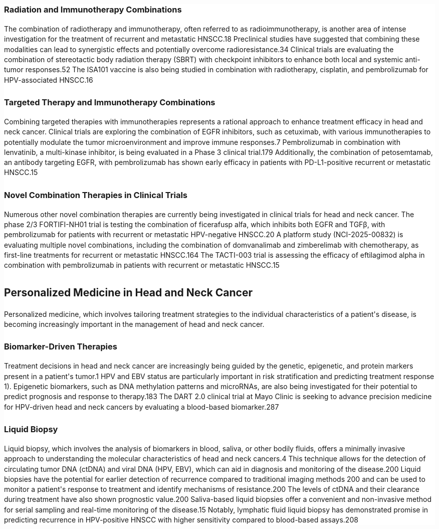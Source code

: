 ### **Radiation and Immunotherapy Combinations**

The combination of radiotherapy and immunotherapy, often referred to as radioimmunotherapy, is another area of intense investigation for the treatment of recurrent and metastatic HNSCC.18 Preclinical studies have suggested that combining these modalities can lead to synergistic effects and potentially overcome radioresistance.34 Clinical trials are evaluating the combination of stereotactic body radiation therapy (SBRT) with checkpoint inhibitors to enhance both local and systemic anti-tumor responses.52 The ISA101 vaccine is also being studied in combination with radiotherapy, cisplatin, and pembrolizumab for HPV-associated HNSCC.16

### **Targeted Therapy and Immunotherapy Combinations**

Combining targeted therapies with immunotherapies represents a rational approach to enhance treatment efficacy in head and neck cancer. Clinical trials are exploring the combination of EGFR inhibitors, such as cetuximab, with various immunotherapies to potentially modulate the tumor microenvironment and improve immune responses.7 Pembrolizumab in combination with lenvatinib, a multi-kinase inhibitor, is being evaluated in a Phase 3 clinical trial.179 Additionally, the combination of petosemtamab, an antibody targeting EGFR, with pembrolizumab has shown early efficacy in patients with PD-L1-positive recurrent or metastatic HNSCC.15

### **Novel Combination Therapies in Clinical Trials**

Numerous other novel combination therapies are currently being investigated in clinical trials for head and neck cancer. The phase 2/3 FORTIFI-NH01 trial is testing the combination of ficerafusp alfa, which inhibits both EGFR and TGFβ, with pembrolizumab for patients with recurrent or metastatic HPV-negative HNSCC.20 A platform study (NCI-2025-00832) is evaluating multiple novel combinations, including the combination of domvanalimab and zimberelimab with chemotherapy, as first-line treatments for recurrent or metastatic HNSCC.164 The TACTI-003 trial is assessing the efficacy of eftilagimod alpha in combination with pembrolizumab in patients with recurrent or metastatic HNSCC.15

## **Personalized Medicine in Head and Neck Cancer**

Personalized medicine, which involves tailoring treatment strategies to the individual characteristics of a patient's disease, is becoming increasingly important in the management of head and neck cancer.

### **Biomarker-Driven Therapies**

Treatment decisions in head and neck cancer are increasingly being guided by the genetic, epigenetic, and protein markers present in a patient's tumor.1 HPV and EBV status are particularly important in risk stratification and predicting treatment response 1). Epigenetic biomarkers, such as DNA methylation patterns and microRNAs, are also being investigated for their potential to predict prognosis and response to therapy.183 The DART 2.0 clinical trial at Mayo Clinic is seeking to advance precision medicine for HPV-driven head and neck cancers by evaluating a blood-based biomarker.287

### **Liquid Biopsy**

Liquid biopsy, which involves the analysis of biomarkers in blood, saliva, or other bodily fluids, offers a minimally invasive approach to understanding the molecular characteristics of head and neck cancers.4 This technique allows for the detection of circulating tumor DNA (ctDNA) and viral DNA (HPV, EBV), which can aid in diagnosis and monitoring of the disease.200 Liquid biopsies have the potential for earlier detection of recurrence compared to traditional imaging methods 200 and can be used to monitor a patient's response to treatment and identify mechanisms of resistance.200 The levels of ctDNA and their clearance during treatment have also shown prognostic value.200 Saliva-based liquid biopsies offer a convenient and non-invasive method for serial sampling and real-time monitoring of the disease.15 Notably, lymphatic fluid liquid biopsy has demonstrated promise in predicting recurrence in HPV-positive HNSCC with higher sensitivity compared to blood-based assays.208
